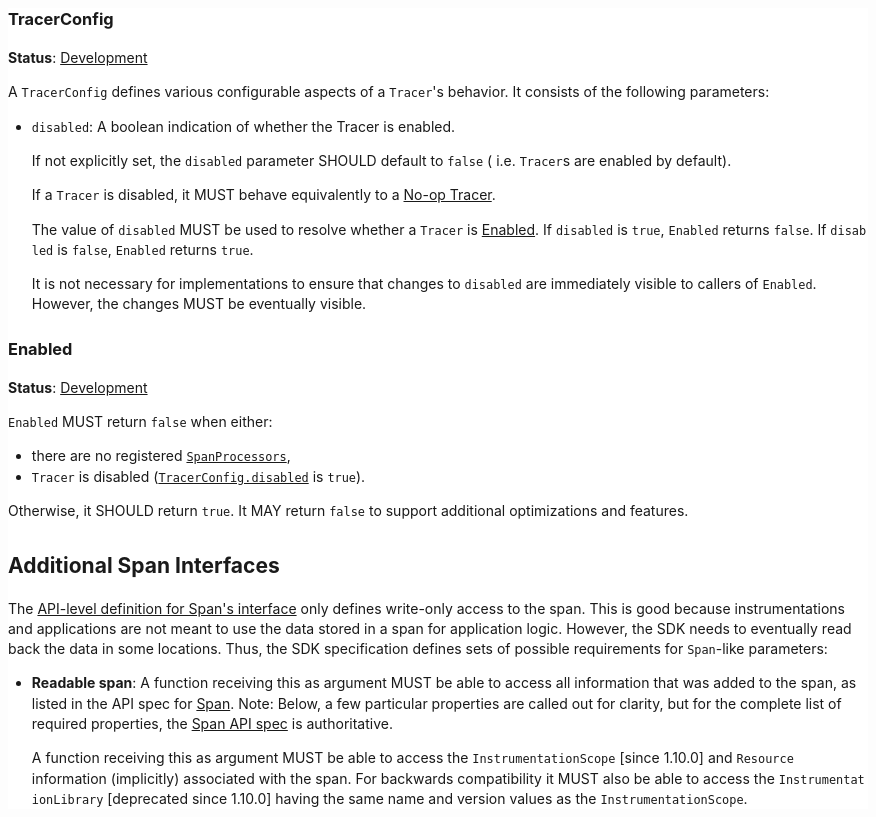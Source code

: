 ### TracerConfig

**Status**: [Development](../document-status.md)

A `TracerConfig` defines various configurable aspects of a `Tracer`'s behavior.
It consists of the following parameters:

* `disabled`: A boolean indication of whether the Tracer is enabled.

  If not explicitly set, the `disabled` parameter SHOULD default to `false` (
  i.e. `Tracer`s are enabled by default).

  If a `Tracer` is disabled, it MUST behave equivalently
  to a [No-op Tracer](./api.md#behavior-of-the-api-in-the-absence-of-an-installed-sdk).

  The value of `disabled` MUST be used to resolve whether a `Tracer`
  is [Enabled](./api.md#enabled). If `disabled` is `true`, `Enabled`
  returns `false`. If `disabled` is `false`, `Enabled` returns `true`.
  
  It is not necessary for implementations to ensure that changes to `disabled`
  are immediately visible to callers of `Enabled`.
  However, the changes MUST be eventually visible.

### Enabled

**Status**: [Development](../document-status.md)

`Enabled` MUST return `false` when either:

- there are no registered [`SpanProcessors`](#span-processor),
- `Tracer` is disabled ([`TracerConfig.disabled`](#tracerconfig) is `true`).

Otherwise, it SHOULD return `true`.
It MAY return `false` to support additional optimizations and features.

## Additional Span Interfaces

The [API-level definition for Span's interface](api.md#span-operations)
only defines write-only access to the span.
This is good because instrumentations and applications are not meant to use the data
stored in a span for application logic.
However, the SDK needs to eventually read back the data in some locations.
Thus, the SDK specification defines sets of possible requirements for
`Span`-like parameters:

* **Readable span**: A function receiving this as argument MUST be able to
  access all information that was added to the span, as listed
  in the API spec for [Span](api.md#span). Note: Below, a few particular properties
  are called out for clarity, but for the complete list of required properties,
  the [Span API spec](api.md#span) is authoritative.

  A function receiving this as argument MUST be able to access
  the `InstrumentationScope` [since 1.10.0] and `Resource` information
  (implicitly) associated with the span. For backwards compatibility
  it MUST also be able to access the `InstrumentationLibrary`
  [deprecated since 1.10.0] having the same name and version values as the
  `InstrumentationScope`.


[W3CCONTEXTMAIN]: https://www.w3.org/TR/trace-context-2/
[CONSISTENTSAMPLING]: ./tracestate-probability-sampling.md
[TRACESTATEHANDLING]: ./tracestate-handling.md#sampling-threshold-value-th
[jaeger-remote-sampling]: https://www.jaegertracing.io/docs/1.41/architecture/sampling/#remote-sampling
[jaeger-remote-sampling-api]: https://www.jaegertracing.io/docs/1.41/architecture/apis/#remote-sampling-configuration-stable
[jaeger-adaptive-sampling]: https://www.jaegertracing.io/docs/1.41/architecture/sampling/#adaptive-sampling
[W3CCONTEXTMAIN]: https://www.w3.org/TR/trace-context-2/
[W3CCONTEXTLEVEL1]: https://www.w3.org/TR/trace-context/
[W3CCONTEXTTRACEID]: https://www.w3.org/TR/trace-context-2/#randomness-of-trace-id
[W3CCONTEXTTRACESTATE]: https://www.w3.org/TR/trace-context-2/#tracestate-header
[W3CCONTEXTSAMPLEDFLAG]: https://www.w3.org/TR/trace-context-2/#sampled-flag
[W3CCONTEXTRANDOMFLAG]: https://www.w3.org/TR/trace-context-2/#random-trace-id-flag
[OTELRVALUE]: ./tracestate-handling.md#explicit-randomness-value-rv